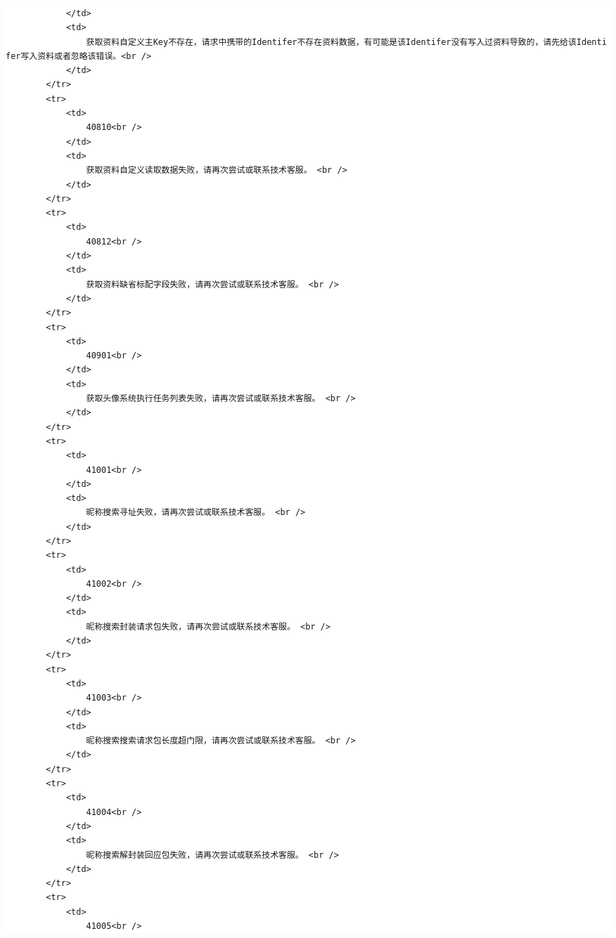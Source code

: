 				</td>
				<td>
					获取资料自定义主Key不存在，请求中携带的Identifer不存在资料数据，有可能是该Identifer没有写入过资料导致的，请先给该Identifer写入资料或者忽略该错误。<br />
				</td>
			</tr>
			<tr>
				<td>
					40810<br />
				</td>
				<td>
					获取资料自定义读取数据失败，请再次尝试或联系技术客服。 <br />
				</td>
			</tr>
			<tr>
				<td>
					40812<br />
				</td>
				<td>
					获取资料缺省标配字段失败，请再次尝试或联系技术客服。 <br />
				</td>
			</tr>
			<tr>
				<td>
					40901<br />
				</td>
				<td>
					获取头像系统执行任务列表失败，请再次尝试或联系技术客服。 <br />
				</td>
			</tr>
			<tr>
				<td>
					41001<br />
				</td>
				<td>
					昵称搜索寻址失败，请再次尝试或联系技术客服。 <br />
				</td>
			</tr>
			<tr>
				<td>
					41002<br />
				</td>
				<td>
					昵称搜索封装请求包失败，请再次尝试或联系技术客服。 <br />
				</td>
			</tr>
			<tr>
				<td>
					41003<br />
				</td>
				<td>
					昵称搜索搜索请求包长度超门限，请再次尝试或联系技术客服。 <br />
				</td>
			</tr>
			<tr>
				<td>
					41004<br />
				</td>
				<td>
					昵称搜索解封装回应包失败，请再次尝试或联系技术客服。 <br />
				</td>
			</tr>
			<tr>
				<td>
					41005<br />